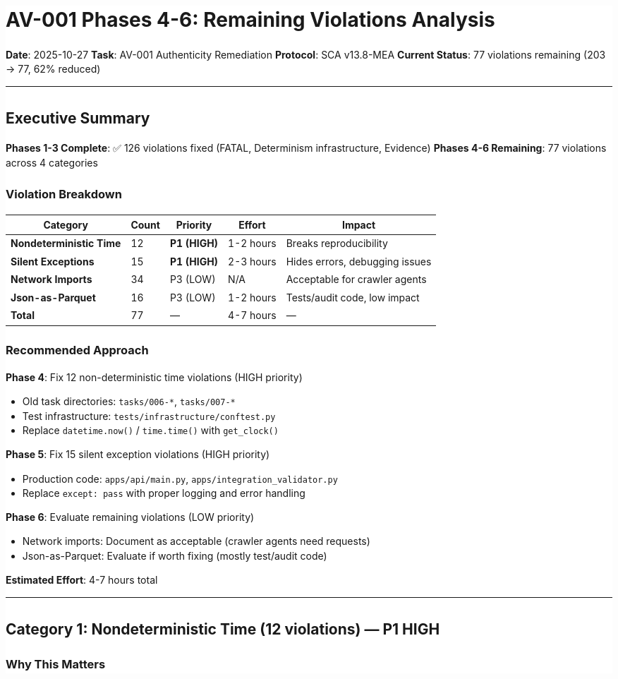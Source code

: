 # AV-001 Phases 4-6: Remaining Violations Analysis

**Date**: 2025-10-27
**Task**: AV-001 Authenticity Remediation
**Protocol**: SCA v13.8-MEA
**Current Status**: 77 violations remaining (203 → 77, 62% reduced)

---

## Executive Summary

**Phases 1-3 Complete**: ✅ 126 violations fixed (FATAL, Determinism infrastructure, Evidence)
**Phases 4-6 Remaining**: 77 violations across 4 categories

### Violation Breakdown

| Category | Count | Priority | Effort | Impact |
|----------|-------|----------|--------|--------|
| **Nondeterministic Time** | 12 | **P1 (HIGH)** | 1-2 hours | Breaks reproducibility |
| **Silent Exceptions** | 15 | **P1 (HIGH)** | 2-3 hours | Hides errors, debugging issues |
| **Network Imports** | 34 | P3 (LOW) | N/A | Acceptable for crawler agents |
| **Json-as-Parquet** | 16 | P3 (LOW) | 1-2 hours | Tests/audit code, low impact |
| **Total** | 77 | — | 4-7 hours | — |

### Recommended Approach

**Phase 4**: Fix 12 non-deterministic time violations (HIGH priority)
- Old task directories: `tasks/006-*`, `tasks/007-*`
- Test infrastructure: `tests/infrastructure/conftest.py`
- Replace `datetime.now()` / `time.time()` with `get_clock()`

**Phase 5**: Fix 15 silent exception violations (HIGH priority)
- Production code: `apps/api/main.py`, `apps/integration_validator.py`
- Replace `except: pass` with proper logging and error handling

**Phase 6**: Evaluate remaining violations (LOW priority)
- Network imports: Document as acceptable (crawler agents need requests)
- Json-as-Parquet: Evaluate if worth fixing (mostly test/audit code)

**Estimated Effort**: 4-7 hours total

---

## Category 1: Nondeterministic Time (12 violations) — **P1 HIGH**

### Why This Matters
